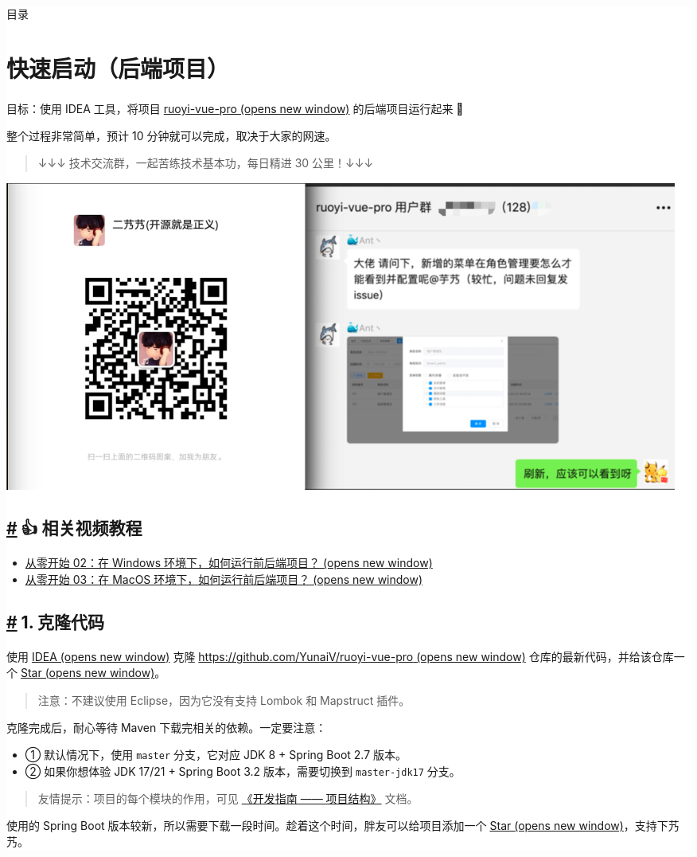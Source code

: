 目录

# 快速启动（后端项目）

目标：使用 IDEA 工具，将项目 [ruoyi-vue-pro (opens new window)](https://github.com/YunaiV/ruoyi-vue-pro) 的后端项目运行起来 🛫

整个过程非常简单，预计 10 分钟就可以完成，取决于大家的网速。

> ↓↓↓ 技术交流群，一起苦练技术基本功，每日精进 30 公里！↓↓↓

![交流群](./static/mp_yudaoyuanma2.png)

## [#](#👍-相关视频教程) 👍 相关视频教程

*   [从零开始 02：在 Windows 环境下，如何运行前后端项目？ (opens new window)](https://t.zsxq.com/07BeiEA6Q)
*   [从零开始 03：在 MacOS 环境下，如何运行前后端项目？ (opens new window)](https://t.zsxq.com/07FUNnYFm)

## [#](#_1-克隆代码) 1. 克隆代码

使用 [IDEA (opens new window)](http://www.iocoder.cn/categories/IDEA/?self) 克隆 [https://github.com/YunaiV/ruoyi-vue-pro (opens new window)](https://github.com/YunaiV/ruoyi-vue-pro) 仓库的最新代码，并给该仓库一个 [Star (opens new window)](https://github.com/YunaiV/ruoyi-vue-pro)。

> 注意：不建议使用 Eclipse，因为它没有支持 Lombok 和 Mapstruct 插件。

克隆完成后，耐心等待 Maven 下载完相关的依赖。一定要注意：

*   ① 默认情况下，使用 `master` 分支，它对应 JDK 8 + Spring Boot 2.7 版本。
*   ② 如果你想体验 JDK 17/21 + Spring Boot 3.2 版本，需要切换到 `master-jdk17` 分支。

> 友情提示：项目的每个模块的作用，可见 [《开发指南 —— 项目结构》](/project-intro/) 文档。

使用的 Spring Boot 版本较新，所以需要下载一段时间。趁着这个时间，胖友可以给项目添加一个 [Star (opens new window)](https://github.com/YunaiV/ruoyi-vue-pro)，支持下艿艿。
